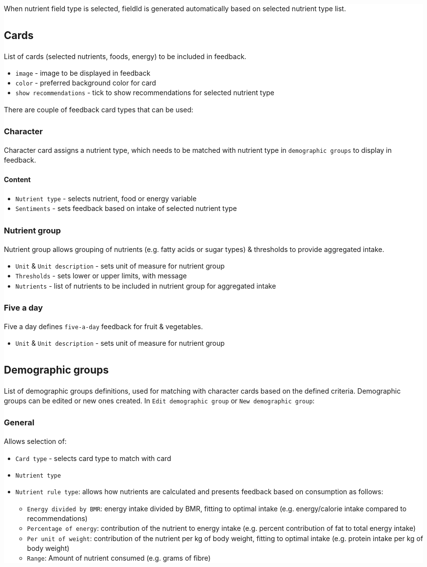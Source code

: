 When nutrient field type is selected, fieldId is generated automatically based on selected nutrient type list.

## Cards

List of cards (selected nutrients, foods, energy) to be included in feedback.

- `image` - image to be displayed in feedback
- `color` - preferred background color for card
- `show recommendations` - tick to show recommendations for selected nutrient type

There are couple of feedback card types that can be used:

### Character

Character card assigns a nutrient type, which needs to be matched with nutrient type in `demographic groups` to display in feedback.

#### Content

- `Nutrient type` - selects nutrient, food or energy variable
- `Sentiments` - sets feedback based on intake of selected nutrient type

### Nutrient group

Nutrient group allows grouping of nutrients (e.g. fatty acids or sugar types) & thresholds to provide aggregated intake.

- `Unit` & `Unit description` - sets unit of measure for nutrient group
- `Thresholds` - sets lower or upper limits, with message
- `Nutrients` - list of nutrients to be included in nutrient group for aggregated intake

### Five a day

Five a day defines `five-a-day` feedback for fruit & vegetables.

- `Unit` & `Unit description` - sets unit of measure for nutrient group

## Demographic groups

List of demographic groups definitions, used for matching with character cards based on the defined criteria.
Demographic groups can be edited or new ones created. In `Edit demographic group` or `New demographic group`:

### General

Allows selection of:

- `Card type` - selects card type to match with card

- `Nutrient type`

- `Nutrient rule type`: allows how nutrients are calculated and presents feedback based on consumption as follows:
  - `Energy divided by BMR`: energy intake divided by BMR, fitting to optimal intake (e.g. energy/calorie intake compared to recommendations)
  - `Percentage of energy`: contribution of the nutrient to energy intake (e.g. percent contribution of fat to total energy intake)
  - `Per unit of weight`: contribution of the nutrient per kg of body weight, fitting to optimal intake (e.g. protein intake per kg of body weight)
  - `Range`: Amount of nutrient consumed (e.g. grams of fibre)

